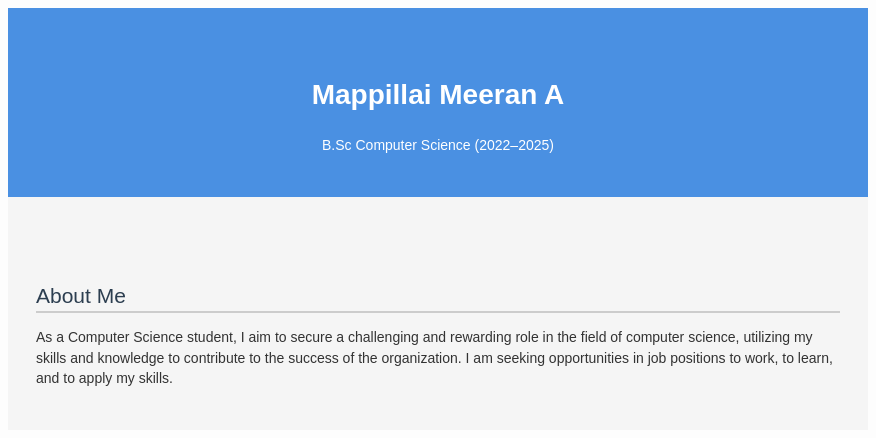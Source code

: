 <!DOCTYPE html>
<html lang="en">
<head>
  <meta charset="UTF-8">
  <meta name="viewport" content="width=device-width, initial-scale=1.0">
  <title>Mappillai Meeran A | Portfolio</title>
  <style>
    body {
      font-family: Arial, sans-serif;
      margin: 0;
      padding: 0;
      background: #f5f5f5;
      color: #333;
    }
    header {
      background: #4a90e2;
      color: white;
      padding: 2rem;
      text-align: center;
    }
    section {
      padding: 2rem;
    }
    .section-title {
      font-size: 1.5rem;
      color: #2c3e50;
      border-bottom: 2px solid #ccc;
      margin-bottom: 1rem;
    }
    .contact a {
      display: block;
      margin: 0.5rem 0;
      color: #2c3e50;
      text-decoration: none;
    }
    footer {
      text-align: center;
      padding: 1rem;
      background: #ddd;
      font-size: 0.9rem;
    }
  </style>
</head>
<body>
  <header>
    <h1>Mappillai Meeran A</h1>
    <p>B.Sc Computer Science (2022–2025)</p>
  </header>

  <section>
    <div class="section-title">About Me</div>
    <p>As a Computer Science student, I aim to secure a challenging and rewarding role in the field of computer science, utilizing my skills and knowledge to contribute to the success of the organization. I am seeking opportunities in job positions to work, to learn, and to apply my skills.</p>
  </section>
